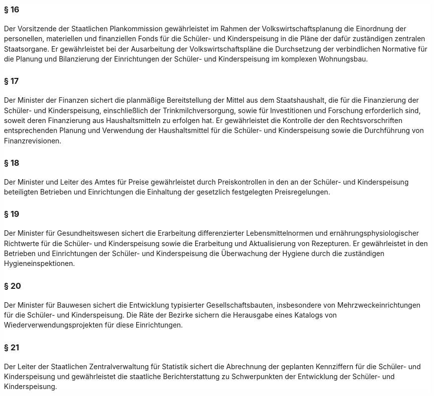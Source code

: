 
### § 16

Der Vorsitzende der Staatlichen Plankommission gewährleistet im Rahmen
der Volkswirtschaftsplanung die Einordnung der personellen,
materiellen und finanziellen Fonds für die Schüler- und Kinderspeisung
in die Pläne der dafür zuständigen zentralen Staatsorgane. Er
gewährleistet bei der Ausarbeitung der Volkswirtschaftspläne die
Durchsetzung der verbindlichen Normative für die Planung und
Bilanzierung der Einrichtungen der Schüler- und Kinderspeisung im
komplexen Wohnungsbau.


### § 17

Der Minister der Finanzen sichert die planmäßige Bereitstellung der
Mittel aus dem Staatshaushalt, die für die Finanzierung der Schüler-
und Kinderspeisung, einschließlich der Trinkmilchversorgung, sowie für
Investitionen und Forschung erforderlich sind, soweit deren
Finanzierung aus Haushaltsmitteln zu erfolgen hat. Er gewährleistet
die Kontrolle der den Rechtsvorschriften entsprechenden Planung und
Verwendung der Haushaltsmittel für die Schüler- und Kinderspeisung
sowie die Durchführung von Finanzrevisionen.


### § 18

Der Minister und Leiter des Amtes für Preise gewährleistet durch
Preiskontrollen in den an der Schüler- und Kinderspeisung beteiligten
Betrieben und Einrichtungen die Einhaltung der gesetzlich festgelegten
Preisregelungen.


### § 19

Der Minister für Gesundheitswesen sichert die Erarbeitung
differenzierter Lebensmittelnormen und ernährungsphysiologischer
Richtwerte für die Schüler- und Kinderspeisung sowie die Erarbeitung
und Aktualisierung von Rezepturen. Er gewährleistet in den Betrieben
und Einrichtungen der Schüler- und Kinderspeisung die Überwachung der
Hygiene durch die zuständigen Hygieneinspektionen.


### § 20

Der Minister für Bauwesen sichert die Entwicklung typisierter
Gesellschaftsbauten, insbesondere von Mehrzweckeinrichtungen für die
Schüler- und Kinderspeisung. Die Räte der Bezirke sichern die
Herausgabe eines Katalogs von Wiederverwendungsprojekten für diese
Einrichtungen.


### § 21

Der Leiter der Staatlichen Zentralverwaltung für Statistik sichert die
Abrechnung der geplanten Kennziffern für die Schüler- und
Kinderspeisung und gewährleistet die staatliche Berichterstattung zu
Schwerpunkten der Entwicklung der Schüler- und Kinderspeisung.
